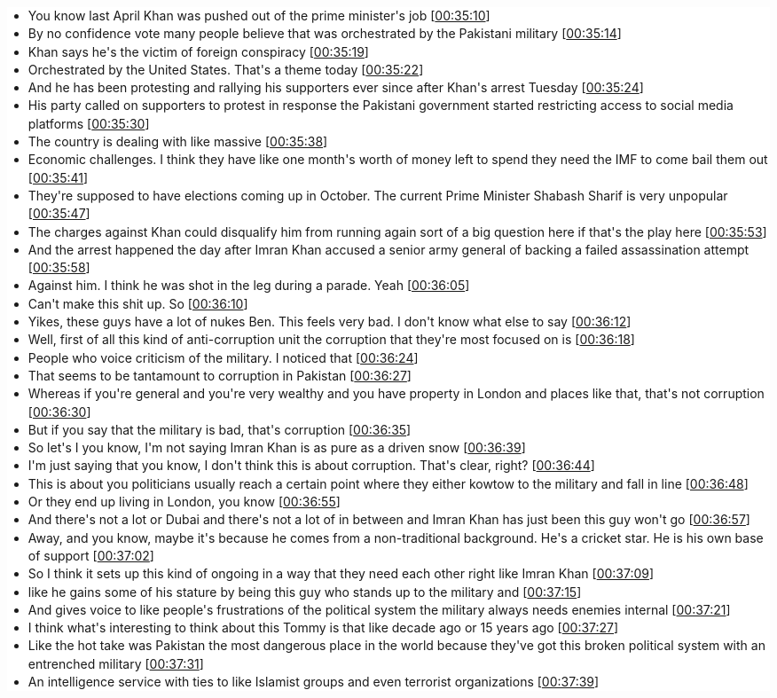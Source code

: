 *  You know last April Khan was pushed out of the prime minister's job [[00:35:10](https://www.youtube.com/watch?v=exMNpQ3m6Vo&t=2110.7s)]
*  By no confidence vote many people believe that was orchestrated by the Pakistani military [[00:35:14](https://www.youtube.com/watch?v=exMNpQ3m6Vo&t=2114.04s)]
*  Khan says he's the victim of foreign conspiracy [[00:35:19](https://www.youtube.com/watch?v=exMNpQ3m6Vo&t=2119.3s)]
*  Orchestrated by the United States. That's a theme today [[00:35:22](https://www.youtube.com/watch?v=exMNpQ3m6Vo&t=2122.18s)]
*  And he has been protesting and rallying his supporters ever since after Khan's arrest Tuesday [[00:35:24](https://www.youtube.com/watch?v=exMNpQ3m6Vo&t=2124.86s)]
*  His party called on supporters to protest in response the Pakistani government started restricting access to social media platforms [[00:35:30](https://www.youtube.com/watch?v=exMNpQ3m6Vo&t=2130.62s)]
*  The country is dealing with like massive [[00:35:38](https://www.youtube.com/watch?v=exMNpQ3m6Vo&t=2138.54s)]
*  Economic challenges. I think they have like one month's worth of money left to spend they need the IMF to come bail them out [[00:35:41](https://www.youtube.com/watch?v=exMNpQ3m6Vo&t=2141.5s)]
*  They're supposed to have elections coming up in October. The current Prime Minister Shabash Sharif is very unpopular [[00:35:47](https://www.youtube.com/watch?v=exMNpQ3m6Vo&t=2147.46s)]
*  The charges against Khan could disqualify him from running again sort of a big question here if that's the play here [[00:35:53](https://www.youtube.com/watch?v=exMNpQ3m6Vo&t=2153.3s)]
*  And the arrest happened the day after Imran Khan accused a senior army general of backing a failed assassination attempt [[00:35:58](https://www.youtube.com/watch?v=exMNpQ3m6Vo&t=2158.9s)]
*  Against him. I think he was shot in the leg during a parade. Yeah [[00:36:05](https://www.youtube.com/watch?v=exMNpQ3m6Vo&t=2165.74s)]
*  Can't make this shit up. So [[00:36:10](https://www.youtube.com/watch?v=exMNpQ3m6Vo&t=2170.14s)]
*  Yikes, these guys have a lot of nukes Ben. This feels very bad. I don't know what else to say [[00:36:12](https://www.youtube.com/watch?v=exMNpQ3m6Vo&t=2172.02s)]
*  Well, first of all this kind of anti-corruption unit the corruption that they're most focused on is [[00:36:18](https://www.youtube.com/watch?v=exMNpQ3m6Vo&t=2178.1s)]
*  People who voice criticism of the military. I noticed that [[00:36:24](https://www.youtube.com/watch?v=exMNpQ3m6Vo&t=2184.02s)]
*  That seems to be tantamount to corruption in Pakistan [[00:36:27](https://www.youtube.com/watch?v=exMNpQ3m6Vo&t=2187.7000000000003s)]
*  Whereas if you're general and you're very wealthy and you have property in London and places like that, that's not corruption [[00:36:30](https://www.youtube.com/watch?v=exMNpQ3m6Vo&t=2190.42s)]
*  But if you say that the military is bad, that's corruption [[00:36:35](https://www.youtube.com/watch?v=exMNpQ3m6Vo&t=2195.88s)]
*  So let's I you know, I'm not saying Imran Khan is as pure as a driven snow [[00:36:39](https://www.youtube.com/watch?v=exMNpQ3m6Vo&t=2199.6600000000003s)]
*  I'm just saying that you know, I don't think this is about corruption. That's clear, right? [[00:36:44](https://www.youtube.com/watch?v=exMNpQ3m6Vo&t=2204.6200000000003s)]
*  This is about you politicians usually reach a certain point where they either kowtow to the military and fall in line [[00:36:48](https://www.youtube.com/watch?v=exMNpQ3m6Vo&t=2208.76s)]
*  Or they end up living in London, you know [[00:36:55](https://www.youtube.com/watch?v=exMNpQ3m6Vo&t=2215.2s)]
*  And there's not a lot or Dubai and there's not a lot of in between and Imran Khan has just been this guy won't go [[00:36:57](https://www.youtube.com/watch?v=exMNpQ3m6Vo&t=2217.32s)]
*  Away, and you know, maybe it's because he comes from a non-traditional background. He's a cricket star. He is his own base of support [[00:37:02](https://www.youtube.com/watch?v=exMNpQ3m6Vo&t=2222.36s)]
*  So I think it sets up this kind of ongoing in a way that they need each other right like Imran Khan [[00:37:09](https://www.youtube.com/watch?v=exMNpQ3m6Vo&t=2229.36s)]
*  like he gains some of his stature by being this guy who stands up to the military and [[00:37:15](https://www.youtube.com/watch?v=exMNpQ3m6Vo&t=2235.6s)]
*  And gives voice to like people's frustrations of the political system the military always needs enemies internal [[00:37:21](https://www.youtube.com/watch?v=exMNpQ3m6Vo&t=2241.4399999999996s)]
*  I think what's interesting to think about this Tommy is that like decade ago or 15 years ago [[00:37:27](https://www.youtube.com/watch?v=exMNpQ3m6Vo&t=2247.72s)]
*  Like the hot take was Pakistan the most dangerous place in the world because they've got this broken political system with an entrenched military [[00:37:31](https://www.youtube.com/watch?v=exMNpQ3m6Vo&t=2251.8999999999996s)]
*  An intelligence service with ties to like Islamist groups and even terrorist organizations [[00:37:39](https://www.youtube.com/watch?v=exMNpQ3m6Vo&t=2259.3199999999997s)]